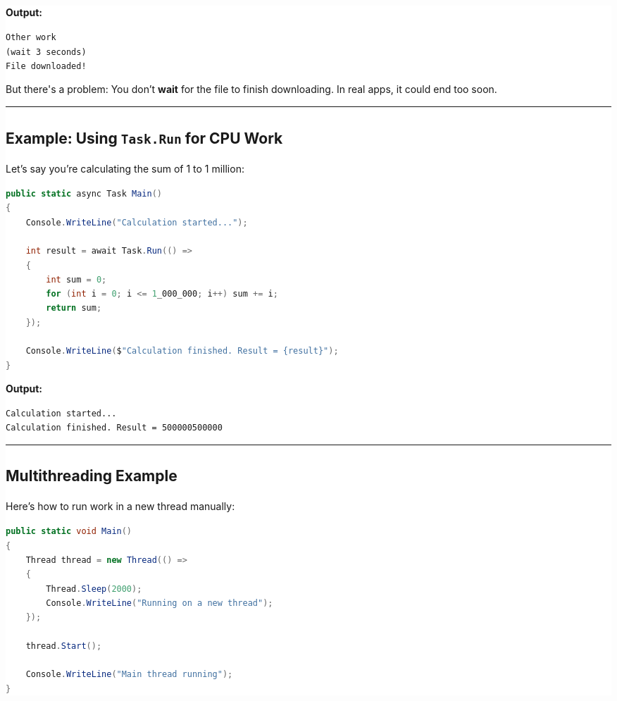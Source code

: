 **Output:**
```
Other work
(wait 3 seconds)
File downloaded!
```

But there's a problem: You don’t **wait** for the file to finish downloading. In real apps, it could end too soon.

---

## Example: Using `Task.Run` for CPU Work

Let’s say you’re calculating the sum of 1 to 1 million:

```csharp
public static async Task Main()
{
    Console.WriteLine("Calculation started...");
    
    int result = await Task.Run(() =>
    {
        int sum = 0;
        for (int i = 0; i <= 1_000_000; i++) sum += i;
        return sum;
    });

    Console.WriteLine($"Calculation finished. Result = {result}");
}
```

**Output:**
```
Calculation started...
Calculation finished. Result = 500000500000
```

---

## Multithreading Example

Here’s how to run work in a new thread manually:

```csharp
public static void Main()
{
    Thread thread = new Thread(() =>
    {
        Thread.Sleep(2000);
        Console.WriteLine("Running on a new thread");
    });

    thread.Start();

    Console.WriteLine("Main thread running");
}
```
